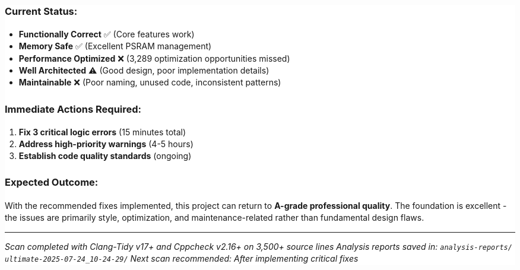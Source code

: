 ### **Current Status:**
- **Functionally Correct** ✅ (Core features work)
- **Memory Safe** ✅ (Excellent PSRAM management)
- **Performance Optimized** ❌ (3,289 optimization opportunities missed)
- **Well Architected** ⚠️ (Good design, poor implementation details)
- **Maintainable** ❌ (Poor naming, unused code, inconsistent patterns)

### **Immediate Actions Required:**
1. **Fix 3 critical logic errors** (15 minutes total)
2. **Address high-priority warnings** (4-5 hours)
3. **Establish code quality standards** (ongoing)

### **Expected Outcome:**
With the recommended fixes implemented, this project can return to **A-grade professional quality**. The foundation is excellent - the issues are primarily style, optimization, and maintenance-related rather than fundamental design flaws.

---

*Scan completed with Clang-Tidy v17+ and Cppcheck v2.16+ on 3,500+ source lines*
*Analysis reports saved in: `analysis-reports/ultimate-2025-07-24_10-24-29/`*
*Next scan recommended: After implementing critical fixes*
